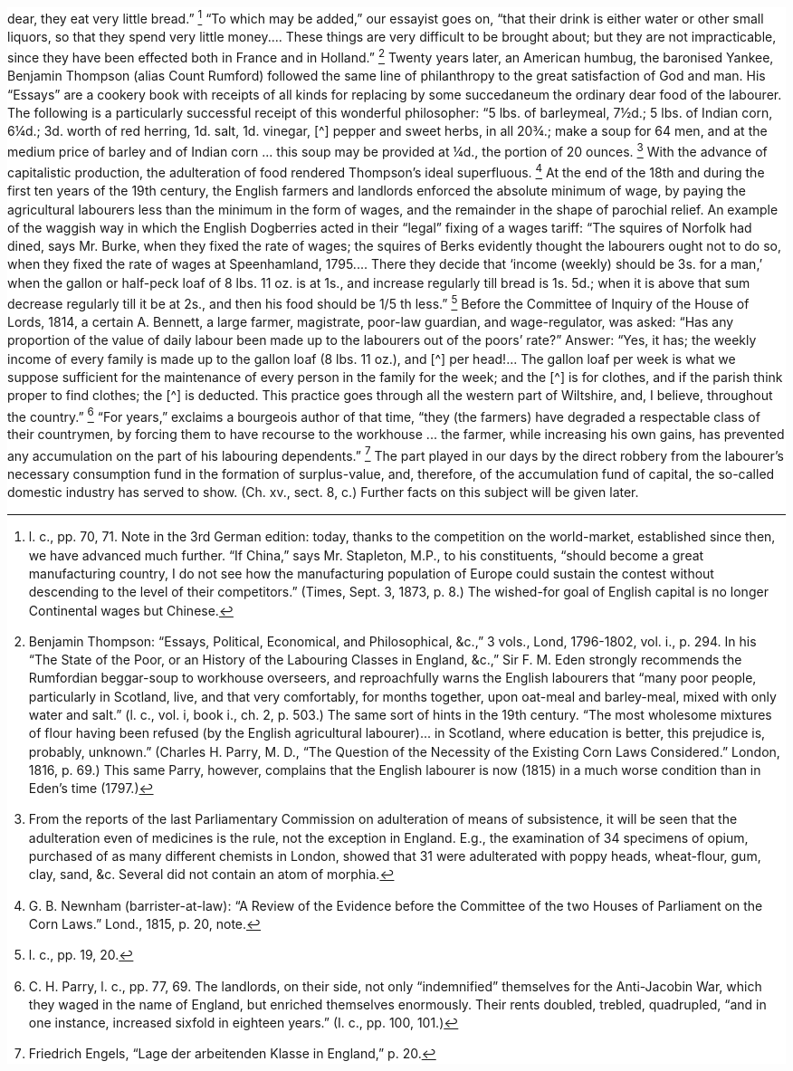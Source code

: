 dear, they eat very little bread.&#8221; [^39] &#8220;To which may be added,&#8221; our essayist goes on, &#8220;that their drink is either water or other small liquors, so that they spend very little money.... These things are very difficult to be brought about; but they are not impracticable, since
they have been effected both in France and in Holland.&#8221; [^40]
  Twenty years later, an American humbug, the baronised Yankee, Benjamin Thompson (alias Count Rumford) followed the same line of philanthropy
to the great satisfaction of God and man. His &#8220;Essays&#8221; are a cookery book
with receipts of all kinds for replacing by some succedaneum the ordinary
dear food of the labourer. The following is a particularly successful receipt
of this wonderful philosopher:
  &#8220;5 lbs. of barleymeal, 7&frac12;d.; 5 lbs.
of Indian corn, 6&frac14;d.; 3d. worth of red herring, 1d. salt, 1d. vinegar,
[^] pepper and sweet herbs, in all 20&frac34;.; make a soup for 64 men, and
at the medium price of barley and of Indian corn ... this soup may be provided
at &frac14;d., the portion of 20 ounces. [^41]
  With the advance of capitalistic production, the adulteration of food rendered Thompson&#8217;s
ideal superfluous. [^42] At the end of the&nbsp;18th and during the first ten years of the 19th century, the English farmers
and landlords enforced the absolute minimum of wage, by paying the agricultural
labourers less than the minimum in the form of wages, and the remainder
in the shape of parochial relief. An example of the waggish way in which
the English Dogberries acted in their &#8220;legal&#8221; fixing of a wages tariff:
 &#8220;The squires of Norfolk had dined, says Mr. Burke, when they fixed the
rate of wages; the squires of Berks evidently thought the labourers ought
not to do so, when they fixed the rate of wages at Speenhamland, 1795....
There they decide that &#8216;income (weekly) should be 3s. for a man,&#8217; when
the gallon or half-peck loaf of 8 lbs. 11 oz. is at 1s., and increase regularly
till bread is 1s. 5d.; when it is above that sum decrease regularly till
it be at 2s., and then his food should be 1/5 th less.&#8221; [^43]
  Before the Committee of Inquiry of the House of Lords, 1814, a certain A. Bennett, a large farmer, magistrate, poor-law guardian, and wage-regulator,
was asked:
  &#8220;Has any proportion of the value of daily labour been made up
to the labourers out of the poors&#8217; rate?&#8221; Answer: &#8220;Yes, it has; the weekly
income of every family is made up to the gallon loaf (8 lbs. 11 oz.), and
[^] per head!... The gallon loaf per week is what we suppose sufficient for the maintenance of every person in the family for the week; and the
[^] is for clothes, and if the parish think proper to find clothes; the
[^] is deducted. This practice goes through all the western part of Wiltshire,
and, I believe, throughout the country.&#8221; [^44] &#8220;For years,&#8221; exclaims a bourgeois author of that time, &#8220;they (the farmers) have degraded
a respectable class of their countrymen, by forcing them to have recourse
to the workhouse ... the farmer, while increasing his own gains, has prevented
any accumulation on the part of his labouring dependents.&#8221; [^45]
  The part played in our days by the direct robbery from the labourer&#8217;s necessary consumption fund in the formation of surplus-value, and, therefore, of
the accumulation fund of capital, the so-called domestic industry has served
to show. (Ch. xv., sect. 8, c.) Further facts on this subject will be given
later.


[^1]: &#8220;Accumulation of capital; the employment of a portion of revenue as capital.&#8221; (Malthus: &#8220;Definitions, &amp;c.,&#8221; ed. Cazenove, p. 11.) &#8220;Conversion of revenue into capital,&#8221; (Malthus: &#8220;Princ. of Pol. Econ &#8220; 2nd Ed., Lond.. 1836, p. 320.)
[^2]: We here take no account of export trade, by means of which a nation can change articles of luxury either into means of production or means of subsistence, and vice vers&agrave;. In order to examine the object of our investigation in its integrity, free from all disturbing subsidiary circumstances, we must treat the whole world as one nation, and assume that capitalist production is everywhere established and has possessed itself of every branch of industry.
[^3]: Sismondi&#8217;s analysis of accumulation suffers from the great defect, that he contents himself, to too great an extent, with the phrase &#8220;conversion of revenue into capital,&#8221; without fathoming the material conditions of this operation.
[^4]: &#8220;Le travail primitif auquel son capital a d� sa naissance.&#8221; [the original labour, to which his capital owed its origin] Sismondi, l. c., ed. Paris, t. I., p. 109.
[^5]: &#8220;Labour creates capital before capital employs labour.&#8221; E. G. Wakefield, &#8220;England and America,&#8221; Lond., 1833, Vol. II, p. 110.
[^6]: The property of the capitalist in the product of the labour of others &#8220;is a strict consequence of the law of appropriation, the fundamental principle of which was, on the contrary, the exclusive title of every labourer to the product of his own labour.&#8221; (Cherbuliez, &#8220;Richesse ou Pauvret�,&#8221; Paris, 1841, p. 58, where, however, the dialectical reversal is not properly developed.)
[^7]: The following passage (to p. 551 &#8220;laws of capitalist appropriation.&#8221;) has been added to the English text in conformity with the 4th German edition.
[^8]: We may well, therefore, feel astonished at the cleverness of Proudhon, who would abolish capitalistic property by enforcing the eternal laws of property that are based on commodity production!
[^9]: &#8220;Capital, viz., accumulated wealth employed with a view to profit.&#8221; (Malthus, l. c.) &#8220;Capital ... consists of wealth saved from revenue, and used with a view to profit.&#8221; (R. Jones: &#8220;An Introductory Lecture on Polit. Econ.,&#8221; Lond., 1833, p. 16.)
[^10]: &#8220;The possessors of surplus-produce or capital.&#8221; (&#8220;The Source and Remedy of the National Difficulties. A Letter to Lord John Russell.&#8221; Lond., 1821.)
[^11]: &#8220;Capital, with compound interest on every portion of capital saved, is so all engrossing that all the wealth in the world from which income is derived, has long ago become the interest on capital.&#8221; (London, Economist, 19th July, 1851.)
[^12]: &#8220;No political economist of the present day can by saving mean mere hoarding: and beyond this contracted and insufficient proceeding, no use of the term in reference to the national wealth can well be imagined, but that which must arise from a different application of what is saved, founded upon a real distinction between the different kinds of labour maintained by it.&#8221; (Malthus, l. c., pp. 38, 39.)
[^13]: Thus for instance, Balzac, who so thoroughly studied every shade of avarice, represents the old usurer Gobseck as in his second childhood when he begins to heap up a hoard of commodities.
[^14]: &#8220;Accumulation of stocks ... non-exchange ... over-production.&#8221; (Th. Corbet. l. c., p. 104.)
[^15]: In this sense Necker speaks of the &#8220;objets de faste et de somptuosit�,&#8221;  [things of pomp and luxury] of which &#8220;le temps a grossi l&#8217;accummulation,&#8221;  [accumulation has grown with time] and which &#8220;les lois de propri�t� ont rassembl�s dans une seule classe de la soci�t�.&#8221; [the laws of property have brought into the hands of one class of society alone] (Oeuvres de M. Necker, Paris and Lausanne, 1789, t. ii., p. 291.)
[^16]: Ricardo, l.c., p. 163, note.
[^17]: In spite of his &#8220;Logic,&#8221; John St. Mill never detects even such faulty analysis as this when made by his predecessors, an analysis which, even from the bourgeois standpoint of the science, cries out for rectification. In every case he registers with the dogmatism of a disciple, the confusion of his master&#8217;s thoughts. So here: &#8220;The capital itself in the long run becomes entirely wages, and when replaced by the sale of produce becomes wages again.&#8221;
[^18]: In his description of the process of reproduction, and of accumulation, Adam Smith, in many ways, not only made no advance, but even lost considerable ground, compared with his predecessors, especially by the Physiocrats. Connected with the illusion mentioned in the text, is the really wonderful dogma, left by him as an inheritance to Political Economy, the dogma, that the price of commodities is made up of wages, profit (interest) and rent, i.e., of wages and surplus-value. Starting from this basis, Storch naively confesses, &#8220;Il est impossible de r�soudre le prix n�cessaire dans ses �l�ments les plus simples.&#8221; [... it is impossible to resolve the necessary price into its simplest elements] (Storch, l. c., Petersb. Edit., 1815, t. ii., p. 141, note.) A fine science of economy this, which declares it impossible to resolve the price of a commodity into its simplest elements! This point will be further investigated in the seventh part of Book iii.
[^19]: The reader will notice, that the word revenue is used in a double sense: first, to designate surplus-value so far as it is the fruit periodically yielded by capital; secondly, to designate the part of that fruit which is periodically consumed by the capitalist, or added to the fund that supplies his private consumption. I have retained this double meaning because it harmonises with the language of the English and French economists.
[^20]: Taking the usurer, that old-fashioned but ever renewed specimen of the capitalist for his text, Luther shows very aptly that the love of power is an element in the desire to get rich. &#8220;The heathen were able, by the light of reason, to conclude that a usurer is a double-dyed thief and murderer. We Christians, however, hold them in such honour, that we fairly worship them for the sake of their money.... Whoever eats up, robs, and steals the nourishment of another, that man commits as great a murder (so far as in him lies) as he who starves a man or utterly undoes him. Such does a usurer, and sits the while safe on his stool, when he ought rather to be hanging on the gallows, and be eaten by as many ravens as he has stolen guilders, if only there were so much flesh on him, that so many ravens could stick their beaks in and share it. Meanwhile, we hang the small thieves.... Little thieves are put in the stocks, great thieves go flaunting in gold and silk.... Therefore is there, on this earth, no greater enemy of man (after the devil) than a gripe-money, and usurer, for he wants to be God over all men. Turks, soldiers, and tyrants are also bad men, yet must they let the people live, and Confess that they are bad, and enemies, and do, nay, must, now and then show pity to some. But a usurer and money-glutton, such a one would have the whole world perish of hunger and thirst, misery and want, so far as in him lies, so that he may have all to himself, and every one may receive from him as from a God, and be his serf for ever. To wear fine cloaks, golden chains, rings, to wipe his mouth, to be deemed and taken for a worthy, pious man .... Usury is a great huge monster, like a werewolf, who lays waste all, more than any Cacus, Gerion or Antus. And yet decks himself out, and would be thought pious, so that people may not see where the oxen have gone, that he drags backwards into his den. But Hercules shall hear the cry of the oxen and of his prisoners, and shall seek Cacus even in cliffs and among rocks, and shall set the oxen loose again from the villain. For Cacus means the villain that is a pious usurer, and steals, robs, eats everything. And will not own that he has done it, and thinks no one will find him out, because the oxen, drawn backwards into his den, make it seem, from their foot-prints, that they have been let out. So the usurer would deceive the world, as though he were of use and gave the world oxen, which he, however, rends, and eats all alone... And since we break on the wheel, and behead highwaymen, murderers and housebreakers, how much more ought we to break on the wheel and kill.... hunt down, curse and behead all usurers.&#8221; (Martin Luther, l. c.)
[^21]: See Goethe&#8217;s &#8220;Faust.&#8221;
[^22]: Dr. Aikin: &#8220;Description of the Country from 30 to 40 miles round Manchester.&#8221; Lond., 1795, p. 182, sq.
[^23]: A. Smith, l. c., bk. iii., ch. iii.
[^24]: Even J. B. Say says: &#8220;Les �pargnes des riches se font aux d�pens des pauvres.&#8221;  [the savings of the rich are made at the expense of the poor] &#8220;The Roman proletarian lived almost entirely at the expense of society.... It can almost be said that modern society lives at the expense of the proletarians, on what it keeps out of the remuneration of labour.&#8221; (Sismondi: &#8220;�tudes, &amp;c.,&#8221; t. i., p. 24.)
[^24]: Malthus, l. c., pp. 319, 320.
[^25]: &#8220;An Inquiry into those Principles Respecting the Nature of Demand, &amp;c.,&#8221; p. 67.
[^26]: l. c., p. 59.
[^27]: (Senior, &#8220;Principes fondamentaux del&#8217;&Eacute;con. Pol.&#8221;  trad. Arrivabene. Paris, 1836, p. 308.) This was rather too much for the adherents of the old classical school. &#8220;Mr. Senior has substituted for it&#8221; (the expression, labour and profit) &#8220;the expression labour and Abstinence. He who converts his revenue abstains from the enjoyment which its expenditure would afford him. It is not the capital, but the use of the capital productively, which is the cause of profits.&#8221; (John Cazenove, l. c., p. 130, Note.) John St. Mill, on the contrary, accepts on the one hand Ricardo&#8217;s theory of profit, and annexes on the other hand Senior&#8217;s &#8220;remuneration of abstinence.&#8221; He is as much at home in absurd contradictions, as he feels at sea in the Hegelian contradiction, the source of all dialectic. It has never occurred to the vulgar economist to make the simple reflexion, that every human action may be viewed, as &#8220;abstinence&#8221; from its opposite. Eating is abstinence from fasting, walking, abstinence from standing still, working, abstinence from idling, idling, abstinence from working, &amp;c. These gentlemen would do well, to ponder, once in a while, over Spinoza&#8217;s: &#8220;Determinatio est Negatio.&#8221;
[^28]: Senior, l. c., p. 342.
[^29]: &#8220;No one ... will sow his wheat, for instance, and allow it to remain a twelvemonth in the ground, or leavez his wine in a cellar for years, instead of consuming these things or their equivalent at once ... unless he expects to acquire additional value, &amp;c.&#8221; (Scrope, &#8220;Polit. Econ.,&#8221; edit. by A. Potter, New York, 1841, pp. 133-134.)
[^30]: &#8220;La privation que s&#8217;impose le capitalist�, en pr�tant  [The deprivation the capitalist imposes on himself by lending ...] (this euphemism used, for the purpose of identifying, according to the approved method of vulgar economy, the labourer who is exploited, with the industrial capitalist who exploits, and to whom other capitalists lend money) ses instruments de production au travailleur, au lieu d&#8217;en consacrer la valeur � son propre usage, en la transforment en objets d&#8217;utilit&eacute; ou d&#8217;agr�ment.&#8221;  [his instruments of production to the worker, instead of devoting their value to his own consumption, by transforming them into objects of utility or pleasure] (G. de Molinari, l. c., p. 36.)
[^31]: &#8220;La conservation d&#8217;un capital exige ... un effort constant pour r�sister a la tentation de le consommer.&#8221; (Courcelle-Seneuil, l. c., p. 57.)
[^32]: &#8220;The particular classes of income which yield the most abundantly to the progress of national capital, change at different stages of their progress, and are, therefore, entirely different in nations occupying different positions in that progress.... Profits ... unimportant source of accumulation, compared with wages and rents, in the earlier stages of society.... When a considerable advance in the powers of national industry has actually taken place, profits rise into comparative importance as a source of accumulation.&#8221; (Richard Jones, &#8220;Textbook, &amp;c.,&#8221; pp. 16, 21.)
[^33]: l. c., p. 36, sq.
[^34]: &#8220;Ricardo says: &#8216;In different stages of society the accumulation of capital or of the means of employing&#8217; (i.e., exploiting) &#8216;labour is more or less rapid, and must in all cases depend on the productive powers of labour. The productive powers of labour are generally greatest where there is an abundance of fertile land.&#8217; If, in the first sentence, the productive powers of labour mean the smallness of that aliquot part of any produce that goes to those whose manual labour produced it, the sentence is nearly identical, because the remaining aliquot part is the fund whence capital can, if the owner pleases, be accumulated. But then this does not generally happen, where there is most fertile land.&#8221; (&#8220;Observations on Certain Verbal Disputes, &amp;c.&#8221; pp. 74, 75.)
[^35]: J. Stuart Mill: &#8220;Essays on Some Unsettled Questions of Political Economy,&#8221; Lond., 1844, p. 90.
[^36]: &#8220;An Essay on Trade and Commerce,&#8221; Lond., 1770, P. 44. The Times of December, 1866, and January, 1867, in like manner published certain outpourings of the heart of the English mine-owner, in which the happy lot of the Belgian miners was pictured, who asked and received no more than was strictly necessary for them to live for their &#8220;masters.&#8221; The Belgian labourers have to suffer much, but to figure in The Times as model labourers! In the beginning of February, 1867, came the answer: strike of the Belgian miners at Marchienne, put down by powder and lead.
[^37]: l. c., pp. 44, 46.
[^38]: The Northamptonshire manufacturer commits a pious fraud, pardonable in one whose heart is so full. He nominally compares the life of the English and French manufacturing labourer, but in the words just quoted he is painting, as he himself confesses in his confused way,
[^39]: l. c., pp. 70, 71. Note in the 3rd German edition: today, thanks to the competition on the world-market, established since then, we have advanced much further. &#8220;If China,&#8221; says Mr. Stapleton, M.P., to his constituents, &#8220;should become a great manufacturing country, I do not see how the manufacturing population of Europe could sustain the contest without descending to the level of their competitors.&#8221; (Times, Sept. 3, 1873, p. 8.) The wished-for goal of English capital is no longer Continental wages but Chinese.
[^40]: Benjamin Thompson: &#8220;Essays, Political, Economical, and Philosophical, &amp;c.,&#8221; 3 vols., Lond, 1796-1802, vol. i., p. 294. In his &#8220;The State of the Poor, or an History of the Labouring Classes in England, &amp;c.,&#8221; Sir F. M. Eden strongly recommends the Rumfordian beggar-soup to workhouse overseers, and reproachfully warns the English labourers that &#8220;many poor people, particularly in Scotland, live, and that very comfortably, for months together, upon oat-meal and barley-meal, mixed with only water and salt.&#8221; (l. c., vol. i, book i., ch. 2, p. 503.) The same sort of hints in the 19th century. &#8220;The most wholesome mixtures of flour having been refused (by the English agricultural labourer)... in Scotland, where education is better, this prejudice is, probably, unknown.&#8221; (Charles H. Parry, M. D., &#8220;The Question of the Necessity of the Existing Corn Laws Considered.&#8221; London, 1816, p. 69.) This same Parry, however, complains that the English labourer is now (1815) in a much worse condition than in Eden&#8217;s time (1797.)
[^41]: From the reports of the last Parliamentary Commission on adulteration of means of subsistence, it will be seen that the adulteration even of medicines is the rule, not the exception in England. E.g., the examination of 34 specimens of opium, purchased of as many different chemists in London, showed that 31 were adulterated with poppy heads, wheat-flour, gum, clay, sand, &amp;c. Several did not contain an atom of morphia.
[^42]: G. B. Newnham (barrister-at-law): &#8220;A Review of the Evidence before the Committee of the two Houses of Parliament on the Corn Laws.&#8221; Lond., 1815, p. 20, note.
[^43]: l. c., pp. 19, 20.
[^44]: C. H. Parry, l. c., pp. 77, 69. The landlords, on their side, not only &#8220;indemnified&#8221; themselves for the Anti-Jacobin War, which they waged in the name of England, but enriched themselves enormously. Their rents doubled, trebled, quadrupled, &#8220;and in one instance, increased sixfold in eighteen years.&#8221; (I. c., pp. 100, 101.)
[^45]: Friedrich Engels, &#8220;Lage der arbeitenden Klasse in England,&#8221; p. 20.
[^46]: Classic economy has, on account of a deficient analysis of the labour process, and of the process of creating value, never properly grasped this weighty element of reproduction, as may be seen in Ricardo; he says, e.g., whatever the change in productive power, &#8220;a million men always produce in manufactures the same value.&#8221; This is accurate, if the extension and degree of intensity of their labour are given. But it does not prevent (this Ricardo overlooks in certain conclusions he draws) a million men with different powers of productivity in their labour, turning into products very different masses of the means of production, and therefore preserving in their products very different masses of value; in consequence of which the values of the products yielded may vary considerably. Ricardo has, it may be noted in passing, tried in vain to make clear to J. B. Say, by that very example, the difference between use value (which he here calls wealth or material riches) and exchange-value. Say answers: &#8220;Quant &agrave; la difficult&eacute; qu&#8217;&eacute;l&egrave;ve Mr. Ricardo en disant que, par des proc&eacute;d&eacute;s mieux entendus un million de personnes peuvent produire deux fois, trois fois autant de richesses, sans produire plus de valeurs, cette difficult&eacute; n&#8217;est pas une lorsque l&#8217;on consid&eacute;re, ainsi qu&#8217;on le doit, la production comme un &eacute;change dans lequel on donne les services productifs de son travail, de sa terre, et de ses capitaux, pour obtenir des produits. C&#8217;est par le moyen de ces services productifs, que nous acqu&eacute;rons tous les produits qui sont au monde. Or... nous sommes d&#8217;autant plus riches, nos services productifs ont d&#8217;autant plus de valeur qu&#8217;ils obtiennent dans l&#8217;&eacute;change appel&eacute; production une plus grande quantit&eacute; de choses utiles.&#8221;  [As for the difficulty raised by Ricardo when he says that, by using better methods of production, a million people can produce two or three times as much wealth, without producing any more value, this difficulty disappears when one bears in mind, as one should, that production is like an exchange in which a man contributes the productive services of his labour, his land, and his capital, in order to obtain products. It is by means of these productive services that we acquire all the products existing in the world. Therefore ... we are richer, our productive services have the more value, the greater the quantity of useful things they bring in through the exchange which is called production] (J. B. Say,  &#8220;Lettres &agrave; M. Malthus,&#8221; Paris, 1820, pp. 168, 169.) The &#8220;difficult&eacute;&#8221; &#8212; it exists for him, not for Ricardo &#8212; that Say means to clear up is this: Why does not the exchange-value of the use values increase, when their quantity increases in consequence of increased productive power of labour? Answer: the difficulty is met by calling use value, exchange-value, if you please. Exchange-value is a thing that is connected one way or another with exchange. If therefore production is called an exchange of labour and means of production against the product, it is clear as day that you obtain more exchange-value in proportion as the production yields more use value. In other words, the more use values, e.g., stockings, a working-day yields to the stocking-manufacturer, the richer is he in stockings. Suddenly, however, Say recollects that &#8220;with a greater quantity&#8221; of stockings their &#8220;price&#8221; (which of course has nothing to do with their exchange-value!) falls &#8220;parce que la concurrence les (les producteurs) oblige � donner les produits pour ce qu&#8217;ils leur co�tent...  [because competition obliges them (the producers) to sell their products for what they cost to make] But whence does the profit come, if the capitalist sells the commodities at cost-price? Never mind! Say declares that, in consequence of increased productivity, every one now receives in return for a given equivalent two pairs of stockings instead of one as before. The result he arrives at, is precisely that proposition of Ricardo that he aimed at disproving. After this mighty effort of thought, he triumphantly apostrophises Malthus in the words: &#8220;Telle est, monsieur, la doctrine bien li&eacute;e, sans laquelle il est impossible, je le d&eacute;clare, d&#8217;expliquer les plus grandes difficult&eacute;s de l&#8217;&eacute;conomie politique, et notamment, comment il se peut qu&#8217;une nation soit plus riche lorsque ses produits diminuent de valeur, quoique la richesse soit de la valeur.&#8221; [This, Sir, is the well-founded doctrine without which it is impossible, I say, to explain the greatest difficulties in political economy, and, in particular, to explain why it is that a nation can be richer when its products fall in value, even though wealth is value] (l. c., p. 170.) An English economist remarks upon the conjuring tricks of the same nature that appear in Say&#8217;s &#8220;Lettres&#8221;: &#8220;Those affected ways of talking make up in general that which M. Say is pleased to call his doctrine and which he earnestly urges Malthus to teach at Hertford, as it is already taught &#8216;dans plusieurs parties de l&#8217;Europe.&#8217; He says, &#8216;Si vous trouvez une physionomie de paradoxe &agrave; toutes ces propositions, voyez les choses qu&#8217;elles expriment, et j&#8217;ose croire qu&#8217;elles vous para�tront fort simples et fort raisonnables.&#8217;  [in numerous parts of Europe ... If all those propositions appear paradoxical to you, look at the things they express, and I venture to believe that they will then appear very simple and very rational] Doubtless, and in consequence of the
[^47]: MacCulloch took out a patent for &#8220;wages of past labour,&#8221; long before Senior did for &#8220;wages of abstinence.&#8221;
[^48]: Compare among others, Jeremy Bentham: &#8220;Th&eacute;orie des Peines et des R&eacute;compenses,&#8221; traduct. d&#8217;Et. Dumont, 3&egrave;me &eacute;dit. Paris, 1826, t. II, L. IV., ch. II.
[^49]: Bentham is a purely English phenomenon. Not even excepting our philosopher, Christian Wolff, in no time and in no country has the most homespun commonplace ever strutted about in so self-satisfied a way. The principle of utility was no discovery of Bentham. He simply reproduced in his dull way what Helv&eacute;tius and other Frenchmen had said with esprit in the 18th century. To know what is useful for a dog, one must study dog-nature. This nature itself is not to be deduced from the principle of utility. Applying this to man, he that would criticise all human acts, movements, relations, etc., by the principle of utility, must first deal with human nature in general, and then with human nature as modified in each historical epoch. Bentham makes short work of it. With the driest naivet&eacute; he takes the modern shopkeeper, especially the English shopkeeper, as the normal man. Whatever is useful to this queer normal man, and to his world, is absolutely useful. This yard-measure, then, he applies to past, present, and future. The Christian religion, e.g., is &#8220;useful,&#8221; &#8220;because it forbids in the name of religion the same faults that the penal code condemns in the name of the law.&#8221; Artistic criticism is &#8220;harmful,&#8221; because it disturbs worthy people in their enjoyment of Martin Tupper, etc. With such rubbish has the brave fellow, with his motto, &#8220;nuila dies sine line!,&#8221; piled up mountains of books. Had I the courage of my friend, Heinrich Heine, I should call Mr. Jeremy a genius in the way of bourgeois stupidity.
[^50]: John Stuart Mill, in his &#8220;Principles of Political Economy,&#8221; says: &#8220;The really exhausting and the really repulsive labours instead of being better paid than others, are almost invariably paid the worst of all.... The more revolting the occupation, the more certain it is to receive the minimum of remuneration.... The hardships and the earnings, instead of being directly proportional, as in any just arrangements of society they would be, are generally in an inverse ratio to one another.&#8221; To avoid misunderstanding, let me say that although men like John Stuart Mill are to blame for the contradiction between their traditional economic dogmas and their modern tendencies, it would be very wrong to class them with the herd of vulgar economic apologists.
[^51]: H. Fawcett, Professor of Political Economy at Cambridge. &#8220;The Economic position of the British labourer.&#8221; London, 1865, p. 120.
[^52]: I must here remind the reader that the categories,  &#8220;variable and constant capital,&#8221; were first used by me. Political Economy since the time of Adam Smith has confusedly mixed up the essential distinctions involved in these categories, with the mere formal differences, arising out of the process of circulation, of fixed and circulating capital. For further details on this point, see Book II., Part II.
[^53]: Fawcett, l. c., pp. 122, 123.
[^54]: It might be said that not only capital, but also labourers, in the shape of emigrants, are annually exported from England. In the text, however, there is no question of the peculium of the emigrants, who are in great part not labourers. The sons of farmers make up a great part of them. The additional capital annually transported abroad to be put out at interest is in much greater proportion to the annual accumulation than the yearly emigration is to the yearly increase of population.